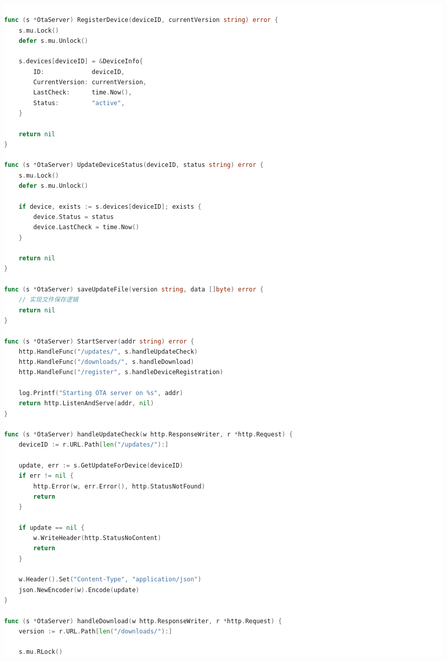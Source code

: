 ```go

func (s *OtaServer) RegisterDevice(deviceID, currentVersion string) error {
    s.mu.Lock()
    defer s.mu.Unlock()
    
    s.devices[deviceID] = &DeviceInfo{
        ID:             deviceID,
        CurrentVersion: currentVersion,
        LastCheck:      time.Now(),
        Status:         "active",
    }
    
    return nil
}

func (s *OtaServer) UpdateDeviceStatus(deviceID, status string) error {
    s.mu.Lock()
    defer s.mu.Unlock()
    
    if device, exists := s.devices[deviceID]; exists {
        device.Status = status
        device.LastCheck = time.Now()
    }
    
    return nil
}

func (s *OtaServer) saveUpdateFile(version string, data []byte) error {
    // 实现文件保存逻辑
    return nil
}

func (s *OtaServer) StartServer(addr string) error {
    http.HandleFunc("/updates/", s.handleUpdateCheck)
    http.HandleFunc("/downloads/", s.handleDownload)
    http.HandleFunc("/register", s.handleDeviceRegistration)
    
    log.Printf("Starting OTA server on %s", addr)
    return http.ListenAndServe(addr, nil)
}

func (s *OtaServer) handleUpdateCheck(w http.ResponseWriter, r *http.Request) {
    deviceID := r.URL.Path[len("/updates/"):]
    
    update, err := s.GetUpdateForDevice(deviceID)
    if err != nil {
        http.Error(w, err.Error(), http.StatusNotFound)
        return
    }
    
    if update == nil {
        w.WriteHeader(http.StatusNoContent)
        return
    }
    
    w.Header().Set("Content-Type", "application/json")
    json.NewEncoder(w).Encode(update)
}

func (s *OtaServer) handleDownload(w http.ResponseWriter, r *http.Request) {
    version := r.URL.Path[len("/downloads/"):]
    
    s.mu.RLock()
```